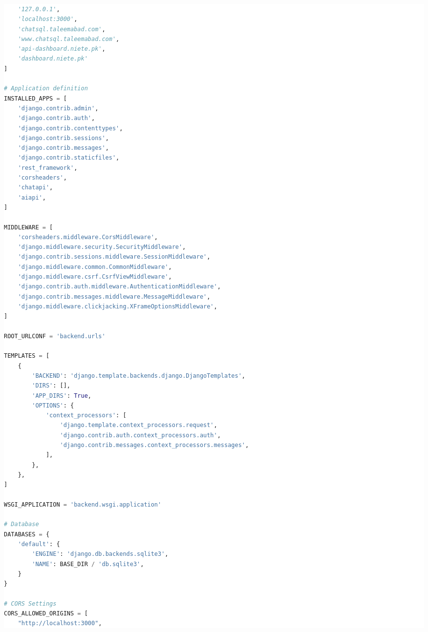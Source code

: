 ```python
    '127.0.0.1',
    'localhost:3000',
    'chatsql.taleemabad.com',
    'www.chatsql.taleemabad.com',
    'api-dashboard.niete.pk',
    'dashboard.niete.pk'
]

# Application definition
INSTALLED_APPS = [
    'django.contrib.admin',
    'django.contrib.auth',
    'django.contrib.contenttypes',
    'django.contrib.sessions',
    'django.contrib.messages',
    'django.contrib.staticfiles',
    'rest_framework',
    'corsheaders',
    'chatapi',
    'aiapi',
]

MIDDLEWARE = [
    'corsheaders.middleware.CorsMiddleware',
    'django.middleware.security.SecurityMiddleware',
    'django.contrib.sessions.middleware.SessionMiddleware',
    'django.middleware.common.CommonMiddleware',
    'django.middleware.csrf.CsrfViewMiddleware',
    'django.contrib.auth.middleware.AuthenticationMiddleware',
    'django.contrib.messages.middleware.MessageMiddleware',
    'django.middleware.clickjacking.XFrameOptionsMiddleware',
]

ROOT_URLCONF = 'backend.urls'

TEMPLATES = [
    {
        'BACKEND': 'django.template.backends.django.DjangoTemplates',
        'DIRS': [],
        'APP_DIRS': True,
        'OPTIONS': {
            'context_processors': [
                'django.template.context_processors.request',
                'django.contrib.auth.context_processors.auth',
                'django.contrib.messages.context_processors.messages',
            ],
        },
    },
]

WSGI_APPLICATION = 'backend.wsgi.application'

# Database
DATABASES = {
    'default': {
        'ENGINE': 'django.db.backends.sqlite3',
        'NAME': BASE_DIR / 'db.sqlite3',
    }
}

# CORS Settings
CORS_ALLOWED_ORIGINS = [
    "http://localhost:3000",
```